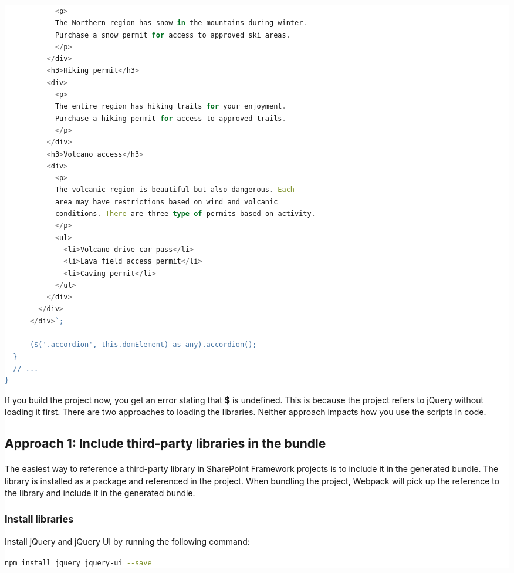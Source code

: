 ```ts
            <p>
            The Northern region has snow in the mountains during winter.
            Purchase a snow permit for access to approved ski areas.
            </p>
          </div>
          <h3>Hiking permit</h3>
          <div>
            <p>
            The entire region has hiking trails for your enjoyment.
            Purchase a hiking permit for access to approved trails.
            </p>
          </div>
          <h3>Volcano access</h3>
          <div>
            <p>
            The volcanic region is beautiful but also dangerous. Each
            area may have restrictions based on wind and volcanic
            conditions. There are three type of permits based on activity.
            </p>
            <ul>
              <li>Volcano drive car pass</li>
              <li>Lava field access permit</li>
              <li>Caving permit</li>
            </ul>
          </div>
        </div>
      </div>`;

      ($('.accordion', this.domElement) as any).accordion();
  }
  // ...
}
```

If you build the project now, you get an error stating that **$** is undefined. This is because the project refers to jQuery without loading it first. There are two approaches to loading the libraries. Neither approach impacts how you use the scripts in code.

## Approach 1: Include third-party libraries in the bundle

The easiest way to reference a third-party library in SharePoint Framework projects is to include it in the generated bundle. The library is installed as a package and referenced in the project. When bundling the project, Webpack will pick up the reference to the library and include it in the generated bundle.

### Install libraries

Install jQuery and jQuery UI by running the following command:

```sh
npm install jquery jquery-ui --save
```
